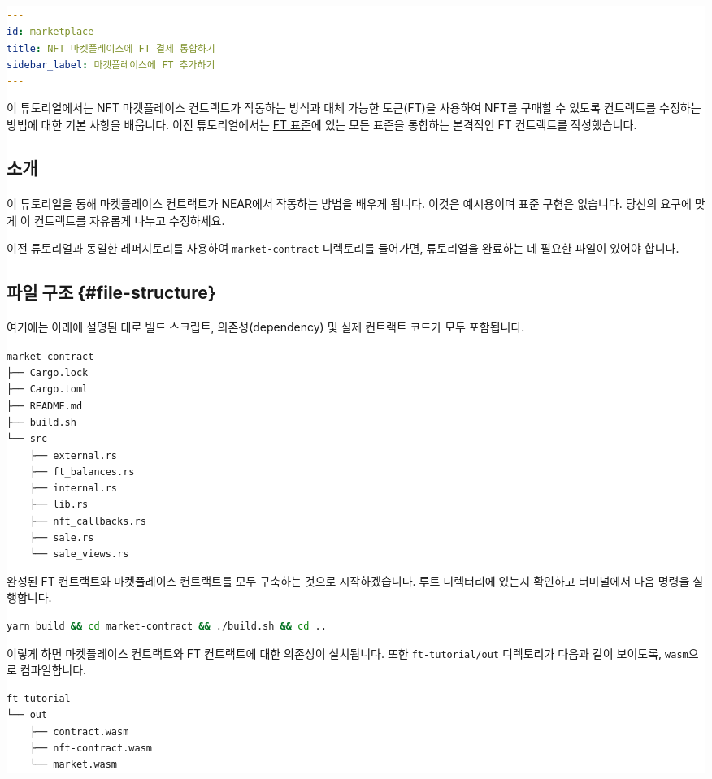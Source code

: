 ```yaml
---
id: marketplace
title: NFT 마켓플레이스에 FT 결제 통합하기
sidebar_label: 마켓플레이스에 FT 추가하기
---
```


이 튜토리얼에서는 NFT 마켓플레이스 컨트랙트가 작동하는 방식과 대체 가능한 토큰(FT)을 사용하여 NFT를 구매할 수 있도록 컨트랙트를 수정하는 방법에 대한 기본 사항을 배웁니다. 이전 튜토리얼에서는 [FT 표준](https://nomicon.io/Standards/Tokens/FungibleToken/Core)에 있는 모든 표준을 통합하는 본격적인 FT 컨트랙트를 작성했습니다.

## 소개

이 튜토리얼을 통해 마켓플레이스 컨트랙트가 NEAR에서 작동하는 방법을 배우게 됩니다. 이것은 예시용이며 표준 구현은 없습니다. 당신의 요구에 맞게 이 컨트랙트를 자유롭게 나누고 수정하세요.

이전 튜토리얼과 동일한 레퍼지토리를 사용하여 `market-contract` 디렉토리를 들어가면, 튜토리얼을 완료하는 데 필요한 파일이 있어야 합니다.

## 파일 구조 {#file-structure}

여기에는 아래에 설명된 대로 빌드 스크립트, 의존성(dependency) 및 실제 컨트랙트 코드가 모두 포함됩니다.

```
market-contract
├── Cargo.lock
├── Cargo.toml
├── README.md
├── build.sh
└── src
    ├── external.rs
    ├── ft_balances.rs
    ├── internal.rs
    ├── lib.rs
    ├── nft_callbacks.rs
    ├── sale.rs
    └── sale_views.rs
```

완성된 FT 컨트랙트와 마켓플레이스 컨트랙트를 모두 구축하는 것으로 시작하겠습니다. 루트 디렉터리에 있는지 확인하고 터미널에서 다음 명령을 실행합니다.


```bash
yarn build && cd market-contract && ./build.sh && cd ..
```
이렇게 하면 마켓플레이스 컨트랙트와 FT 컨트랙트에 대한 의존성이 설치됩니다. 또한 `ft-tutorial/out` 디렉토리가 다음과 같이 보이도록, `wasm`으로 컴파일합니다.

```
ft-tutorial
└── out
    ├── contract.wasm
    ├── nft-contract.wasm
    └── market.wasm
```
